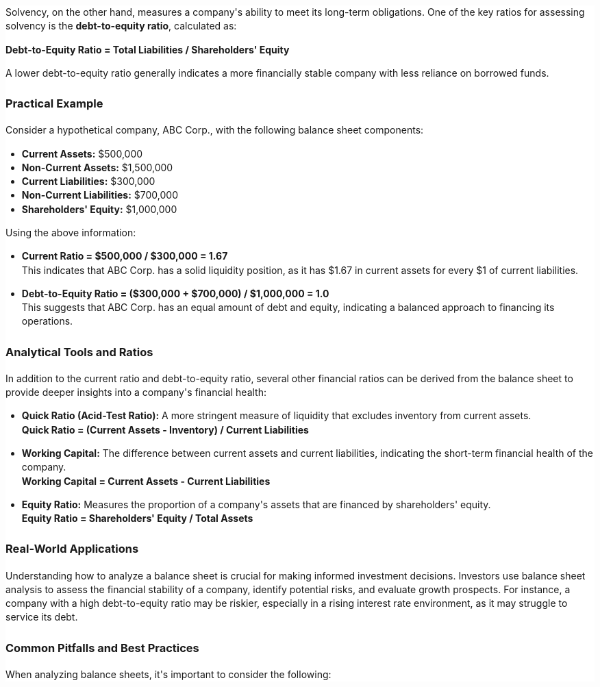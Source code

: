 Solvency, on the other hand, measures a company's ability to meet its long-term obligations. One of the key ratios for assessing solvency is the **debt-to-equity ratio**, calculated as:

**Debt-to-Equity Ratio = Total Liabilities / Shareholders' Equity**

A lower debt-to-equity ratio generally indicates a more financially stable company with less reliance on borrowed funds.

### Practical Example

Consider a hypothetical company, ABC Corp., with the following balance sheet components:

- **Current Assets:** $500,000
- **Non-Current Assets:** $1,500,000
- **Current Liabilities:** $300,000
- **Non-Current Liabilities:** $700,000
- **Shareholders' Equity:** $1,000,000

Using the above information:

- **Current Ratio = $500,000 / $300,000 = 1.67**  
  This indicates that ABC Corp. has a solid liquidity position, as it has $1.67 in current assets for every $1 of current liabilities.

- **Debt-to-Equity Ratio = ($300,000 + $700,000) / $1,000,000 = 1.0**  
  This suggests that ABC Corp. has an equal amount of debt and equity, indicating a balanced approach to financing its operations.

### Analytical Tools and Ratios

In addition to the current ratio and debt-to-equity ratio, several other financial ratios can be derived from the balance sheet to provide deeper insights into a company's financial health:

- **Quick Ratio (Acid-Test Ratio):** A more stringent measure of liquidity that excludes inventory from current assets.  
  **Quick Ratio = (Current Assets - Inventory) / Current Liabilities**

- **Working Capital:** The difference between current assets and current liabilities, indicating the short-term financial health of the company.  
  **Working Capital = Current Assets - Current Liabilities**

- **Equity Ratio:** Measures the proportion of a company's assets that are financed by shareholders' equity.  
  **Equity Ratio = Shareholders' Equity / Total Assets**

### Real-World Applications

Understanding how to analyze a balance sheet is crucial for making informed investment decisions. Investors use balance sheet analysis to assess the financial stability of a company, identify potential risks, and evaluate growth prospects. For instance, a company with a high debt-to-equity ratio may be riskier, especially in a rising interest rate environment, as it may struggle to service its debt.

### Common Pitfalls and Best Practices

When analyzing balance sheets, it's important to consider the following:
